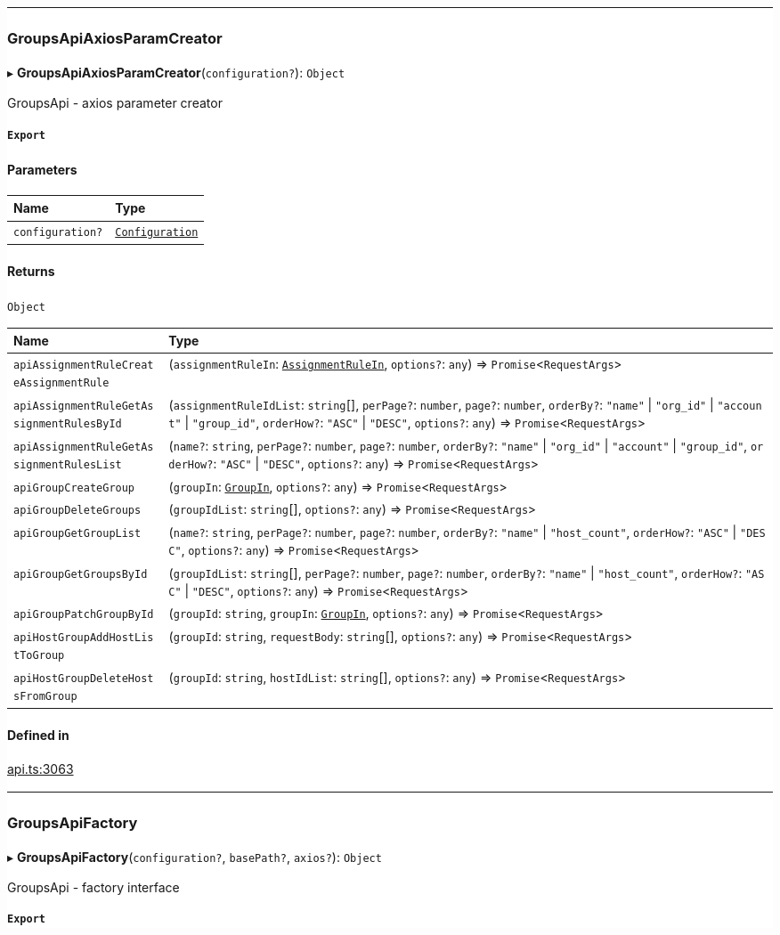 ___

### GroupsApiAxiosParamCreator

▸ **GroupsApiAxiosParamCreator**(`configuration?`): `Object`

GroupsApi - axios parameter creator

**`Export`**

#### Parameters

| Name | Type |
| :------ | :------ |
| `configuration?` | [`Configuration`](classes/Configuration.md) |

#### Returns

`Object`

| Name | Type |
| :------ | :------ |
| `apiAssignmentRuleCreateAssignmentRule` | (`assignmentRuleIn`: [`AssignmentRuleIn`](interfaces/AssignmentRuleIn.md), `options?`: `any`) => `Promise`<`RequestArgs`\> |
| `apiAssignmentRuleGetAssignmentRulesById` | (`assignmentRuleIdList`: `string`[], `perPage?`: `number`, `page?`: `number`, `orderBy?`: ``"name"`` \| ``"org_id"`` \| ``"account"`` \| ``"group_id"``, `orderHow?`: ``"ASC"`` \| ``"DESC"``, `options?`: `any`) => `Promise`<`RequestArgs`\> |
| `apiAssignmentRuleGetAssignmentRulesList` | (`name?`: `string`, `perPage?`: `number`, `page?`: `number`, `orderBy?`: ``"name"`` \| ``"org_id"`` \| ``"account"`` \| ``"group_id"``, `orderHow?`: ``"ASC"`` \| ``"DESC"``, `options?`: `any`) => `Promise`<`RequestArgs`\> |
| `apiGroupCreateGroup` | (`groupIn`: [`GroupIn`](interfaces/GroupIn.md), `options?`: `any`) => `Promise`<`RequestArgs`\> |
| `apiGroupDeleteGroups` | (`groupIdList`: `string`[], `options?`: `any`) => `Promise`<`RequestArgs`\> |
| `apiGroupGetGroupList` | (`name?`: `string`, `perPage?`: `number`, `page?`: `number`, `orderBy?`: ``"name"`` \| ``"host_count"``, `orderHow?`: ``"ASC"`` \| ``"DESC"``, `options?`: `any`) => `Promise`<`RequestArgs`\> |
| `apiGroupGetGroupsById` | (`groupIdList`: `string`[], `perPage?`: `number`, `page?`: `number`, `orderBy?`: ``"name"`` \| ``"host_count"``, `orderHow?`: ``"ASC"`` \| ``"DESC"``, `options?`: `any`) => `Promise`<`RequestArgs`\> |
| `apiGroupPatchGroupById` | (`groupId`: `string`, `groupIn`: [`GroupIn`](interfaces/GroupIn.md), `options?`: `any`) => `Promise`<`RequestArgs`\> |
| `apiHostGroupAddHostListToGroup` | (`groupId`: `string`, `requestBody`: `string`[], `options?`: `any`) => `Promise`<`RequestArgs`\> |
| `apiHostGroupDeleteHostsFromGroup` | (`groupId`: `string`, `hostIdList`: `string`[], `options?`: `any`) => `Promise`<`RequestArgs`\> |

#### Defined in

[api.ts:3063](https://github.com/RedHatInsights/javascript-clients/blob/master/packages/host-inventory/api.ts#L3063)

___

### GroupsApiFactory

▸ **GroupsApiFactory**(`configuration?`, `basePath?`, `axios?`): `Object`

GroupsApi - factory interface

**`Export`**
